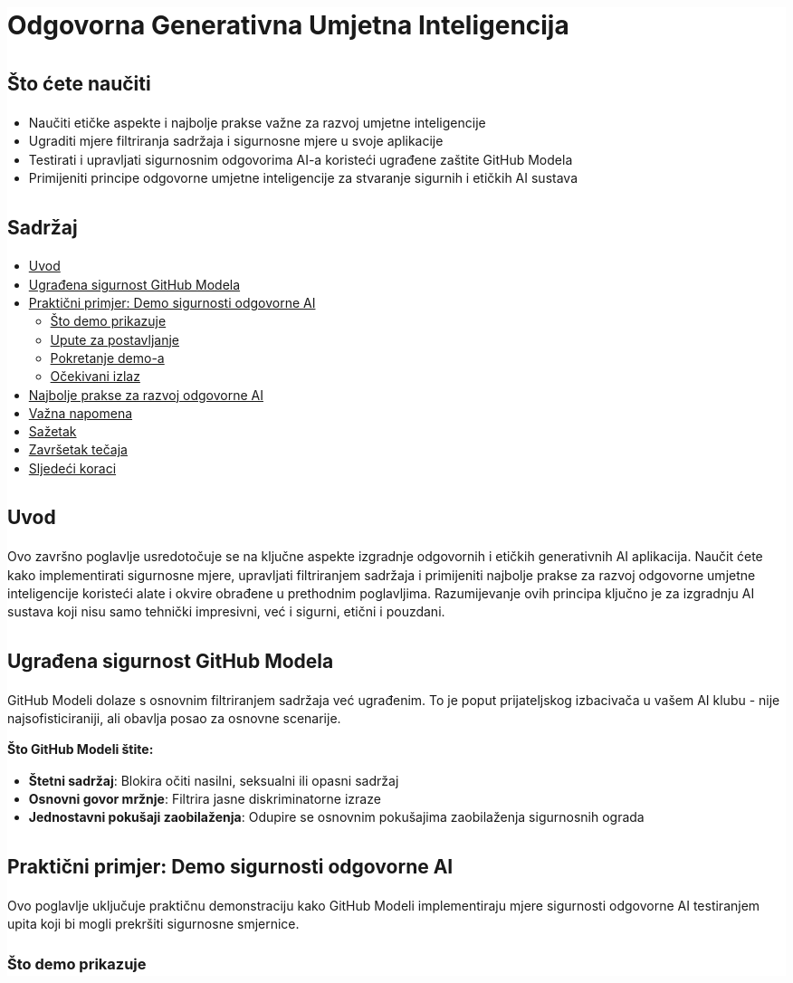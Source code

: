 
# Odgovorna Generativna Umjetna Inteligencija

## Što ćete naučiti

- Naučiti etičke aspekte i najbolje prakse važne za razvoj umjetne inteligencije
- Ugraditi mjere filtriranja sadržaja i sigurnosne mjere u svoje aplikacije
- Testirati i upravljati sigurnosnim odgovorima AI-a koristeći ugrađene zaštite GitHub Modela
- Primijeniti principe odgovorne umjetne inteligencije za stvaranje sigurnih i etičkih AI sustava

## Sadržaj

- [Uvod](../../../05-ResponsibleGenAI)
- [Ugrađena sigurnost GitHub Modela](../../../05-ResponsibleGenAI)
- [Praktični primjer: Demo sigurnosti odgovorne AI](../../../05-ResponsibleGenAI)
  - [Što demo prikazuje](../../../05-ResponsibleGenAI)
  - [Upute za postavljanje](../../../05-ResponsibleGenAI)
  - [Pokretanje demo-a](../../../05-ResponsibleGenAI)
  - [Očekivani izlaz](../../../05-ResponsibleGenAI)
- [Najbolje prakse za razvoj odgovorne AI](../../../05-ResponsibleGenAI)
- [Važna napomena](../../../05-ResponsibleGenAI)
- [Sažetak](../../../05-ResponsibleGenAI)
- [Završetak tečaja](../../../05-ResponsibleGenAI)
- [Sljedeći koraci](../../../05-ResponsibleGenAI)

## Uvod

Ovo završno poglavlje usredotočuje se na ključne aspekte izgradnje odgovornih i etičkih generativnih AI aplikacija. Naučit ćete kako implementirati sigurnosne mjere, upravljati filtriranjem sadržaja i primijeniti najbolje prakse za razvoj odgovorne umjetne inteligencije koristeći alate i okvire obrađene u prethodnim poglavljima. Razumijevanje ovih principa ključno je za izgradnju AI sustava koji nisu samo tehnički impresivni, već i sigurni, etični i pouzdani.

## Ugrađena sigurnost GitHub Modela

GitHub Modeli dolaze s osnovnim filtriranjem sadržaja već ugrađenim. To je poput prijateljskog izbacivača u vašem AI klubu - nije najsofisticiraniji, ali obavlja posao za osnovne scenarije.

**Što GitHub Modeli štite:**
- **Štetni sadržaj**: Blokira očiti nasilni, seksualni ili opasni sadržaj
- **Osnovni govor mržnje**: Filtrira jasne diskriminatorne izraze
- **Jednostavni pokušaji zaobilaženja**: Odupire se osnovnim pokušajima zaobilaženja sigurnosnih ograda

## Praktični primjer: Demo sigurnosti odgovorne AI

Ovo poglavlje uključuje praktičnu demonstraciju kako GitHub Modeli implementiraju mjere sigurnosti odgovorne AI testiranjem upita koji bi mogli prekršiti sigurnosne smjernice.

### Što demo prikazuje
